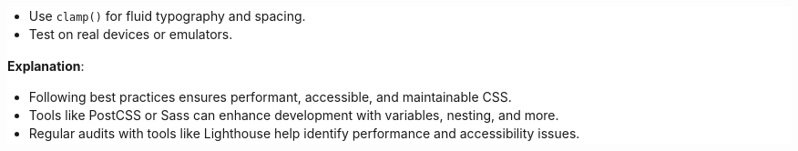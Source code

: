   - Use `clamp()` for fluid typography and spacing.
  - Test on real devices or emulators.

**Explanation**:
- Following best practices ensures performant, accessible, and maintainable CSS.
- Tools like PostCSS or Sass can enhance development with variables, nesting, and more.
- Regular audits with tools like Lighthouse help identify performance and accessibility issues.